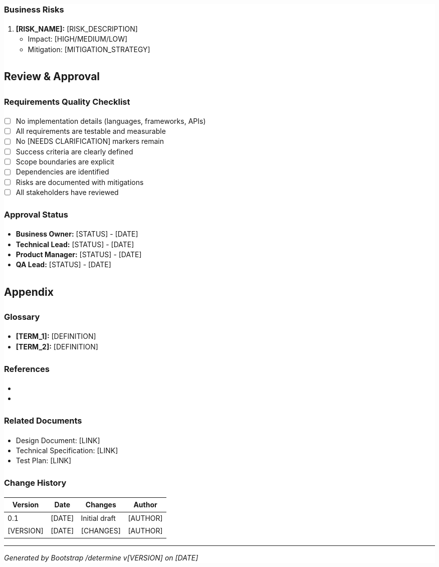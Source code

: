 ### Business Risks
1. **[RISK_NAME]:** [RISK_DESCRIPTION]
   - Impact: [HIGH/MEDIUM/LOW]
   - Mitigation: [MITIGATION_STRATEGY]

## Review & Approval

### Requirements Quality Checklist
- [ ] No implementation details (languages, frameworks, APIs)
- [ ] All requirements are testable and measurable
- [ ] No [NEEDS CLARIFICATION] markers remain
- [ ] Success criteria are clearly defined
- [ ] Scope boundaries are explicit
- [ ] Dependencies are identified
- [ ] Risks are documented with mitigations
- [ ] All stakeholders have reviewed

### Approval Status
- **Business Owner:** [STATUS] - [DATE]
- **Technical Lead:** [STATUS] - [DATE]
- **Product Manager:** [STATUS] - [DATE]
- **QA Lead:** [STATUS] - [DATE]

## Appendix

### Glossary
- **[TERM_1]:** [DEFINITION]
- **[TERM_2]:** [DEFINITION]

### References
- [REFERENCE_1]: [LINK_OR_DESCRIPTION]
- [REFERENCE_2]: [LINK_OR_DESCRIPTION]

### Related Documents
- Design Document: [LINK]
- Technical Specification: [LINK]
- Test Plan: [LINK]

### Change History
| Version | Date | Changes | Author |
|---------|------|---------|--------|
| 0.1 | [DATE] | Initial draft | [AUTHOR] |
| [VERSION] | [DATE] | [CHANGES] | [AUTHOR] |

---
*Generated by Bootstrap /determine v[VERSION] on [DATE]*